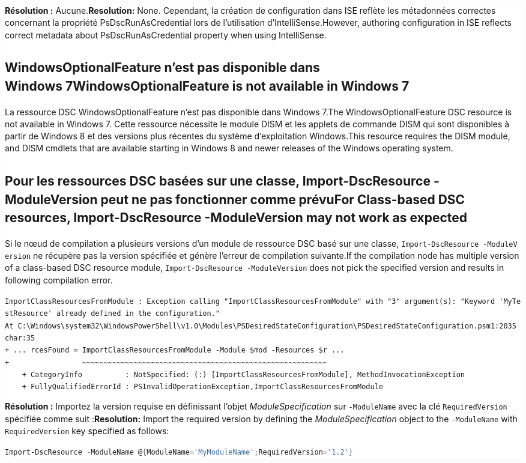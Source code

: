 <span data-ttu-id="677d9-161">**Résolution :** Aucune.</span><span class="sxs-lookup"><span data-stu-id="677d9-161">**Resolution:** None.</span></span> <span data-ttu-id="677d9-162">Cependant, la création de configuration dans ISE reflète les métadonnées correctes concernant la propriété PsDscRunAsCredential lors de l’utilisation d’IntelliSense.</span><span class="sxs-lookup"><span data-stu-id="677d9-162">However, authoring configuration in ISE reflects correct metadata about PsDscRunAsCredential property when using IntelliSense.</span></span>


<a name="windowsoptionalfeature-is-not-available-in-windows-7"></a><span data-ttu-id="677d9-163">WindowsOptionalFeature n’est pas disponible dans Windows 7</span><span class="sxs-lookup"><span data-stu-id="677d9-163">WindowsOptionalFeature is not available in Windows 7</span></span>
-----------------------------------------------------

<span data-ttu-id="677d9-164">La ressource DSC WindowsOptionalFeature n’est pas disponible dans Windows 7.</span><span class="sxs-lookup"><span data-stu-id="677d9-164">The WindowsOptionalFeature DSC resource is not available in Windows 7.</span></span> <span data-ttu-id="677d9-165">Cette ressource nécessite le module DISM et les applets de commande DISM qui sont disponibles à partir de Windows 8 et des versions plus récentes du système d’exploitation Windows.</span><span class="sxs-lookup"><span data-stu-id="677d9-165">This resource requires the DISM module, and DISM cmdlets that are available starting in Windows 8 and newer releases of the Windows operating system.</span></span>

<a name="for-class-based-dsc-resources-import-dscresource--moduleversion-may-not-work-as-expected"></a><span data-ttu-id="677d9-166">Pour les ressources DSC basées sur une classe, Import-DscResource -ModuleVersion peut ne pas fonctionner comme prévu</span><span class="sxs-lookup"><span data-stu-id="677d9-166">For Class-based DSC resources, Import-DscResource -ModuleVersion may not work as expected</span></span>   
------------------------------------------------------------------------------------------
<span data-ttu-id="677d9-167">Si le nœud de compilation a plusieurs versions d’un module de ressource DSC basé sur une classe, `Import-DscResource -ModuleVersion` ne récupère pas la version spécifiée et génère l’erreur de compilation suivante.</span><span class="sxs-lookup"><span data-stu-id="677d9-167">If the compilation node has multiple version of a class-based DSC resource module, `Import-DscResource -ModuleVersion` does not pick the specified version and results in following compilation error.</span></span>

```
ImportClassResourcesFromModule : Exception calling "ImportClassResourcesFromModule" with "3" argument(s): "Keyword 'MyTestResource' already defined in the configuration."
At C:\Windows\system32\WindowsPowerShell\v1.0\Modules\PSDesiredStateConfiguration\PSDesiredStateConfiguration.psm1:2035 char:35
+ ... rcesFound = ImportClassResourcesFromModule -Module $mod -Resources $r ...
+                 ~~~~~~~~~~~~~~~~~~~~~~~~~~~~~~~~~~~~~~~~~~~~~~~~~~~~~~~~~
    + CategoryInfo          : NotSpecified: (:) [ImportClassResourcesFromModule], MethodInvocationException
    + FullyQualifiedErrorId : PSInvalidOperationException,ImportClassResourcesFromModule
```

<span data-ttu-id="677d9-168">**Résolution :** Importez la version requise en définissant l’objet *ModuleSpecification* sur `-ModuleName` avec la clé `RequiredVersion` spécifiée comme suit :</span><span class="sxs-lookup"><span data-stu-id="677d9-168">**Resolution:** Import the required version by defining the *ModuleSpecification* object to the `-ModuleName` with `RequiredVersion` key specified as follows:</span></span>
``` PowerShell  
Import-DscResource -ModuleName @{ModuleName='MyModuleName';RequiredVersion='1.2'}  
```  
